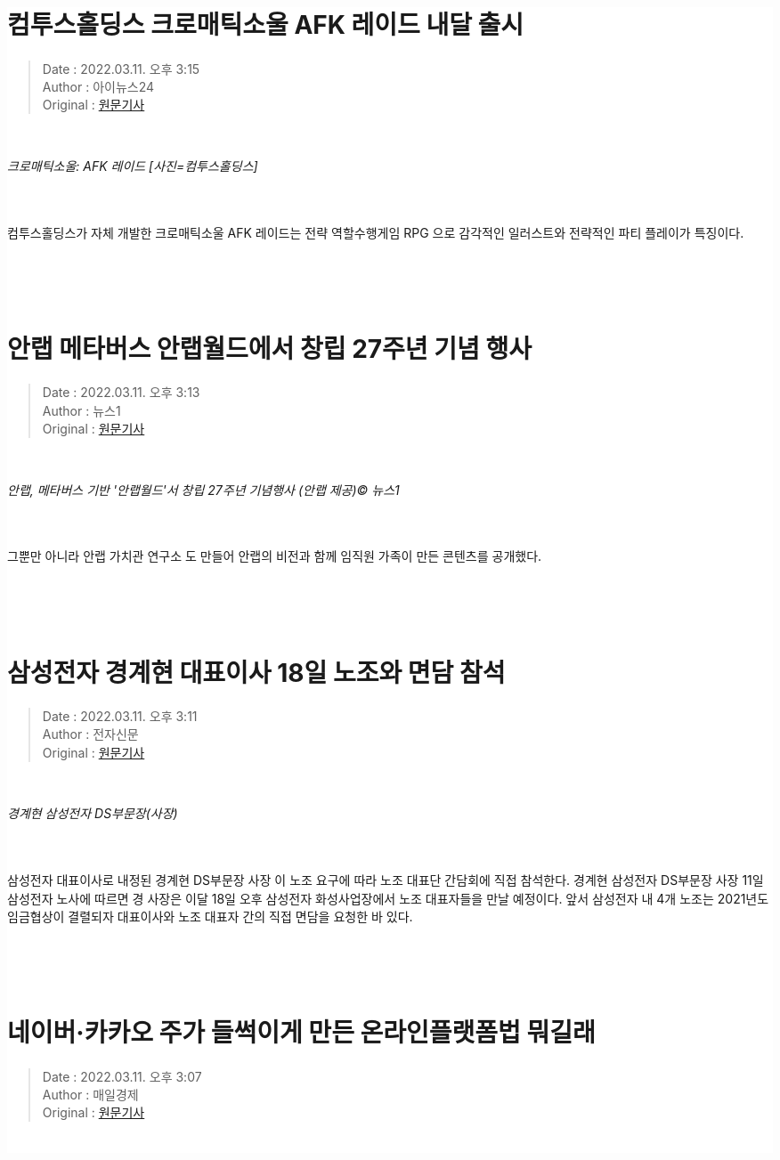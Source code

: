   
# 컴투스홀딩스 크로매틱소울 AFK 레이드 내달 출시  
  
> Date : 2022.03.11. 오후 3:15  
> Author : 아이뉴스24  
> Original : [원문기사](https://news.naver.com/main/read.naver?mode=LSD&mid=sec&sid1=105&oid=031&aid=0000658874)  
<br/>  
  
<img alt="" src="https://imgnews.pstatic.net/image/031/2022/03/11/0000658874_001_20220311151501141.jpg?type=w647"><em class="img_desc">크로매틱소울: AFK 레이드 [사진=컴투스홀딩스]</em></img>  
<br/><br/>  
  
컴투스홀딩스가 자체 개발한 크로매틱소울 AFK 레이드는 전략 역할수행게임 RPG 으로 감각적인 일러스트와 전략적인 파티 플레이가 특징이다.  
<br/><br/><br/>  

  
# 안랩 메타버스 안랩월드에서 창립 27주년 기념 행사  
  
> Date : 2022.03.11. 오후 3:13  
> Author : 뉴스1  
> Original : [원문기사](https://news.naver.com/main/read.naver?mode=LSD&mid=sec&sid1=105&oid=421&aid=0005964247)  
<br/>  
  
<img alt="" src="https://imgnews.pstatic.net/image/421/2022/03/11/0005964247_001_20220311151401699.jpg?type=w647"><em class="img_desc">안랩, 메타버스 기반 '안랩월드'서 창립 27주년 기념행사 (안랩 제공)© 뉴스1</em></img>  
<br/><br/>  
  
그뿐만 아니라 안랩 가치관 연구소 도 만들어 안랩의 비전과 함께 임직원 가족이 만든 콘텐츠를 공개했다.  
<br/><br/><br/>  

  
# 삼성전자 경계현 대표이사 18일 노조와 면담 참석  
  
> Date : 2022.03.11. 오후 3:11  
> Author : 전자신문  
> Original : [원문기사](https://news.naver.com/main/read.naver?mode=LSD&mid=sec&sid1=105&oid=030&aid=0003003319)  
<br/>  
  
<img alt="" src="https://imgnews.pstatic.net/image/030/2022/03/11/0003003319_001_20220311151301176.jpg?type=w647"><em class="img_desc">경계현 삼성전자 DS부문장(사장)</em></img>  
<br/><br/>  
  
삼성전자 대표이사로 내정된 경계현 DS부문장 사장 이 노조 요구에 따라 노조 대표단 간담회에 직접 참석한다.
경계현 삼성전자 DS부문장 사장 11일 삼성전자 노사에 따르면 경 사장은 이달 18일 오후 삼성전자 화성사업장에서 노조 대표자들을 만날 예정이다.
앞서 삼성전자 내 4개 노조는 2021년도 임금협상이 결렬되자 대표이사와 노조 대표자 간의 직접 면담을 요청한 바 있다.  
<br/><br/><br/>  

  
# 네이버·카카오 주가 들썩이게 만든 온라인플랫폼법 뭐길래  
  
> Date : 2022.03.11. 오후 3:07  
> Author : 매일경제  
> Original : [원문기사](https://news.naver.com/main/read.naver?mode=LSD&mid=sec&sid1=105&oid=009&aid=0004933351)  
<br/>  
  